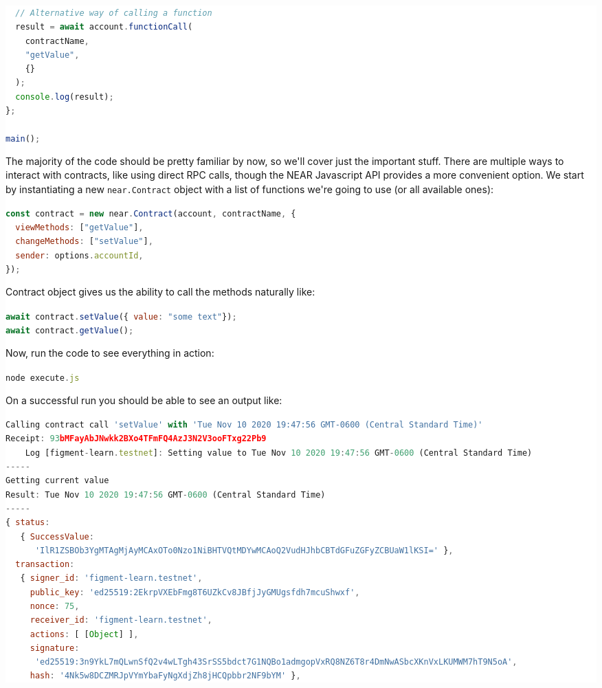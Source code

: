 ```javascript
  // Alternative way of calling a function
  result = await account.functionCall(
    contractName,
    "getValue",
    {}
  );
  console.log(result);
};

main();
```

The majority of the code should be pretty familiar by now, so we'll cover just the important stuff. There are multiple ways to interact with contracts, like using direct RPC calls, though the NEAR Javascript API provides a more convenient option. We start by instantiating a new `near.Contract` object with a list of functions we're going to use \(or all available ones\):

```javascript
const contract = new near.Contract(account, contractName, {
  viewMethods: ["getValue"],
  changeMethods: ["setValue"],
  sender: options.accountId,
});
```

Contract object gives us the ability to call the methods naturally like:

```javascript
await contract.setValue({ value: "some text"});
await contract.getValue();
```

Now, run the code to see everything in action:

```javascript
node execute.js
```

On a successful run you should be able to see an output like:

```javascript
Calling contract call 'setValue' with 'Tue Nov 10 2020 19:47:56 GMT-0600 (Central Standard Time)'
Receipt: 93bMFayAbJNwkk2BXo4TFmFQ4AzJ3N2V3ooFTxg22Pb9
    Log [figment-learn.testnet]: Setting value to Tue Nov 10 2020 19:47:56 GMT-0600 (Central Standard Time)
-----
Getting current value
Result: Tue Nov 10 2020 19:47:56 GMT-0600 (Central Standard Time)
-----
{ status:
   { SuccessValue:
      'IlR1ZSBOb3YgMTAgMjAyMCAxOTo0Nzo1NiBHTVQtMDYwMCAoQ2VudHJhbCBTdGFuZGFyZCBUaW1lKSI=' },
  transaction:
   { signer_id: 'figment-learn.testnet',
     public_key: 'ed25519:2EkrpVXEbFmg8T6UZkCv8JBfjJyGMUgsfdh7mcuShwxf',
     nonce: 75,
     receiver_id: 'figment-learn.testnet',
     actions: [ [Object] ],
     signature:
      'ed25519:3n9YkL7mQLwnSfQ2v4wLTgh43SrSS5bdct7G1NQBo1admgopVxRQ8NZ6T8r4DmNwASbcXKnVxLKUMWM7hT9N5oA',
     hash: '4Nk5w8DCZMRJpVYmYbaFyNgXdjZh8jHCQpbbr2NF9bYM' },
```
